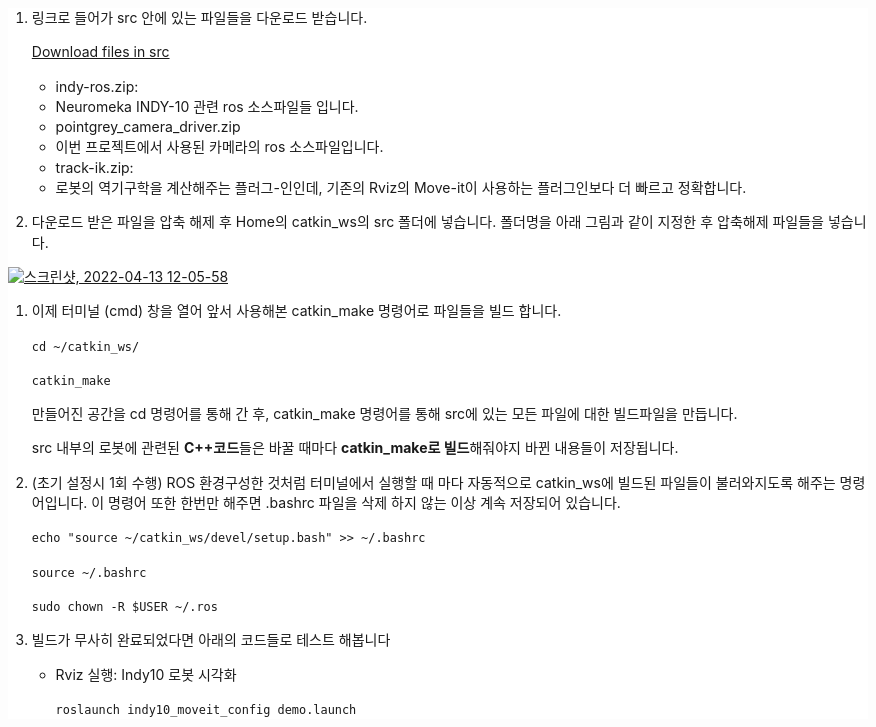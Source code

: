 1. 링크로 들어가 src 안에 있는 파일들을 다운로드 받습니다.

   [Download files in src](https://github.com/chaochao77/ROS_neuromeka_tutorial/blob/main/software/src)

   - indy-ros.zip:
   - Neuromeka INDY-10 관련 ros 소스파일들 입니다.
   - pointgrey_camera_driver.zip
   - 이번 프로젝트에서 사용된 카메라의 ros 소스파일입니다.
   - track-ik.zip:
   - 로봇의 역기구학을 계산해주는 플러그-인인데, 기존의 Rviz의 Move-it이 사용하는 플러그인보다 더 빠르고 정확합니다.

2. 다운로드 받은 파일을 압축 해제 후 Home의 catkin_ws의 src 폴더에 넣습니다. 폴더명을 아래 그림과 같이 지정한 후 압축해제 파일들을 넣습니다.

[![스크린샷, 2022-04-13 12-05-58](https://user-images.githubusercontent.com/79825525/163092084-657b5fcd-6452-4983-9330-721b6be992b0.png)](https://user-images.githubusercontent.com/79825525/163092084-657b5fcd-6452-4983-9330-721b6be992b0.png)

1. 이제 터미널 (cmd) 창을 열어 앞서 사용해본 catkin_make 명령어로 파일들을 빌드 합니다.

   `cd ~/catkin_ws/`

   `catkin_make`

   만들어진 공간을 cd 명령어를 통해 간 후, catkin_make 명령어를 통해 src에 있는 모든 파일에 대한 빌드파일을 만듭니다.

   src 내부의 로봇에 관련된 **C++코드**들은 바꿀 때마다 **catkin_make로 빌드**해줘야지 바뀐 내용들이 저장됩니다.

2. (초기 설정시 1회 수행) ROS 환경구성한 것처럼 터미널에서 실행할 때 마다 자동적으로 catkin_ws에 빌드된 파일들이 불러와지도록 해주는 명령어입니다. 이 명령어 또한 한번만 해주면 .bashrc 파일을 삭제 하지 않는 이상 계속 저장되어 있습니다.

   `echo "source ~/catkin_ws/devel/setup.bash" >> ~/.bashrc`

   `source ~/.bashrc`

   `sudo chown -R $USER ~/.ros`

3. 빌드가 무사히 완료되었다면 아래의 코드들로 테스트 해봅니다

   - Rviz 실행: Indy10 로봇 시각화

     `roslaunch indy10_moveit_config demo.launch`
